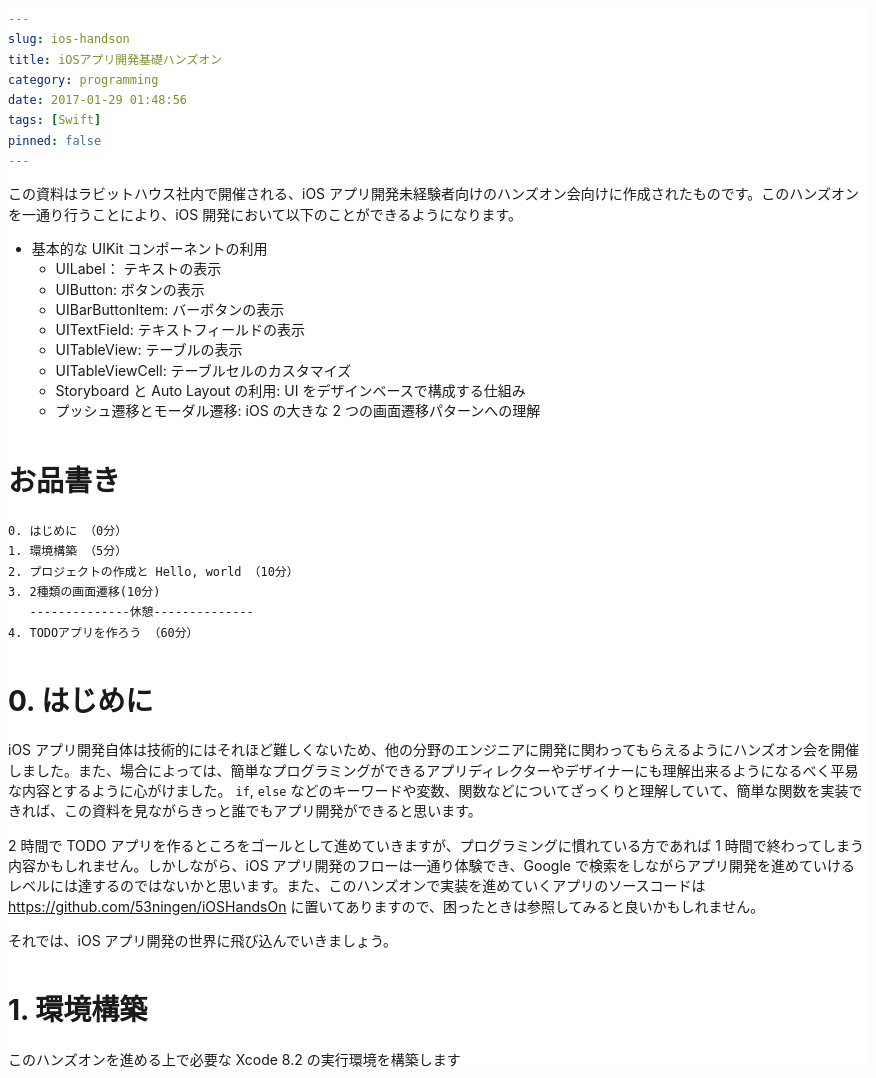 ```yaml
---
slug: ios-handson
title: iOSアプリ開発基礎ハンズオン
category: programming
date: 2017-01-29 01:48:56
tags: [Swift]
pinned: false
---
```


この資料はラビットハウス社内で開催される、iOS アプリ開発未経験者向けのハンズオン会向けに作成されたものです。このハンズオンを一通り行うことにより、iOS 開発において以下のことができるようになります。

- 基本的な UIKit コンポーネントの利用
  - UILabel： テキストの表示
  - UIButton: ボタンの表示
  - UIBarButtonItem: バーボタンの表示
  - UITextField: テキストフィールドの表示
  - UITableView: テーブルの表示
  - UITableViewCell: テーブルセルのカスタマイズ
  - Storyboard と Auto Layout の利用: UI をデザインベースで構成する仕組み
  - プッシュ遷移とモーダル遷移: iOS の大きな 2 つの画面遷移パターンへの理解

# お品書き

```
0. はじめに （0分）
1. 環境構築 （5分）
2. プロジェクトの作成と Hello, world （10分）
3. 2種類の画面遷移(10分)
   --------------休憩--------------
4. TODOアプリを作ろう （60分）
```

# 0. はじめに

iOS アプリ開発自体は技術的にはそれほど難しくないため、他の分野のエンジニアに開発に関わってもらえるようにハンズオン会を開催しました。また、場合によっては、簡単なプログラミングができるアプリディレクターやデザイナーにも理解出来るようになるべく平易な内容とするように心がけました。 `if`, `else` などのキーワードや変数、関数などについてざっくりと理解していて、簡単な関数を実装できれば、この資料を見ながらきっと誰でもアプリ開発ができると思います。

2 時間で TODO アプリを作るところをゴールとして進めていきますが、プログラミングに慣れている方であれば 1 時間で終わってしまう内容かもしれません。しかしながら、iOS アプリ開発のフローは一通り体験でき、Google で検索をしながらアプリ開発を進めていけるレベルには達するのではないかと思います。また、このハンズオンで実装を進めていくアプリのソースコードは https://github.com/53ningen/iOSHandsOn に置いてありますので、困ったときは参照してみると良いかもしれません。

それでは、iOS アプリ開発の世界に飛び込んでいきましょう。

# 1. 環境構築

このハンズオンを進める上で必要な Xcode 8.2 の実行環境を構築します


[^1]: rbenv を利用した開発フローに載せてくださった @koki_cheese さん、ありがとうございます